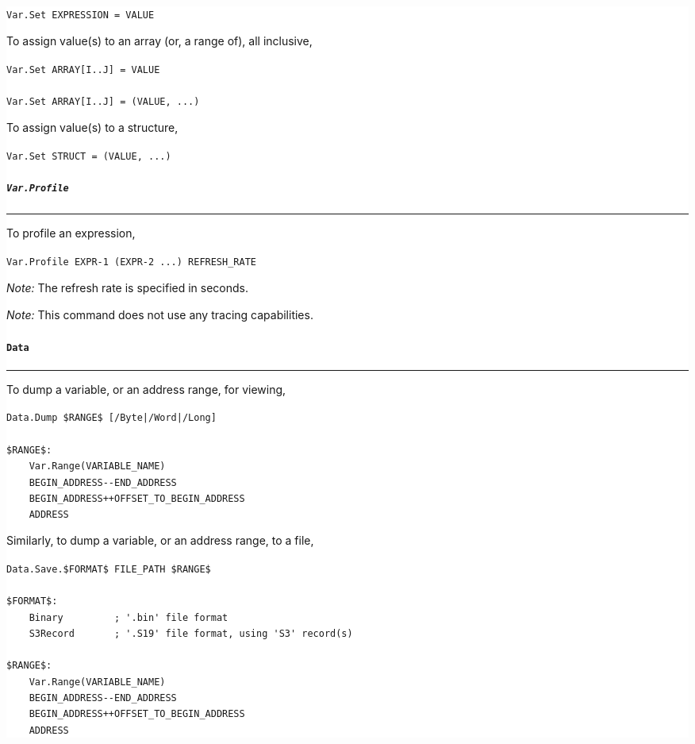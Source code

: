 ```
Var.Set EXPRESSION = VALUE
```

To assign value(s) to an array (or, a range of), all inclusive,

```
Var.Set ARRAY[I..J] = VALUE

Var.Set ARRAY[I..J] = (VALUE, ...)
```

To assign value(s) to a structure,

```
Var.Set STRUCT = (VALUE, ...)
```

##### `Var.Profile`
---
To profile an expression,

```
Var.Profile EXPR-1 (EXPR-2 ...) REFRESH_RATE
```

*Note:* The refresh rate is specified in seconds.

*Note:* This command does not use any tracing capabilities.
#### `Data`
---
To dump a variable, or an address range, for viewing,

```
Data.Dump $RANGE$ [/Byte|/Word|/Long]

$RANGE$:
	Var.Range(VARIABLE_NAME)
	BEGIN_ADDRESS--END_ADDRESS
	BEGIN_ADDRESS++OFFSET_TO_BEGIN_ADDRESS
	ADDRESS
```

Similarly, to dump a variable, or an address range, to a file,

```
Data.Save.$FORMAT$ FILE_PATH $RANGE$

$FORMAT$:
	Binary         ; '.bin' file format
	S3Record       ; '.S19' file format, using 'S3' record(s)

$RANGE$:
	Var.Range(VARIABLE_NAME)
	BEGIN_ADDRESS--END_ADDRESS
	BEGIN_ADDRESS++OFFSET_TO_BEGIN_ADDRESS
	ADDRESS
```
